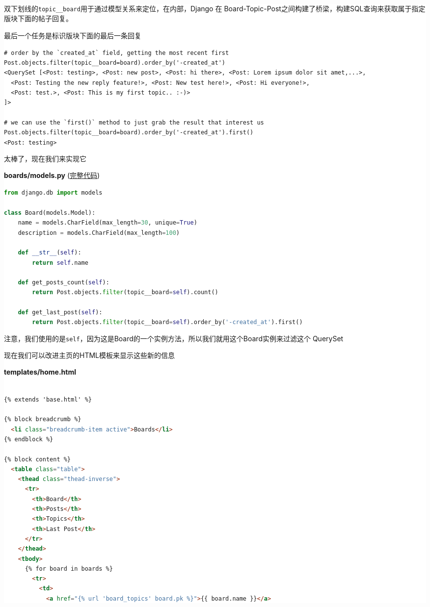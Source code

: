 双下划线的`topic__board`用于通过模型关系来定位，在内部，Django 在 Board-Topic-Post之间构建了桥梁，构建SQL查询来获取属于指定版块下面的帖子回复。


最后一个任务是标识版块下面的最后一条回复

```shell
# order by the `created_at` field, getting the most recent first
Post.objects.filter(topic__board=board).order_by('-created_at')
<QuerySet [<Post: testing>, <Post: new post>, <Post: hi there>, <Post: Lorem ipsum dolor sit amet,...>,
  <Post: Testing the new reply feature!>, <Post: New test here!>, <Post: Hi everyone!>,
  <Post: test.>, <Post: This is my first topic.. :-)>
]>

# we can use the `first()` method to just grab the result that interest us
Post.objects.filter(topic__board=board).order_by('-created_at').first()
<Post: testing>
```

太棒了，现在我们来实现它

**boards/models.py** ([完整代码](https://gist.github.com/vitorfs/74077336decd75292082752eb8405ad3))

```python
from django.db import models

class Board(models.Model):
    name = models.CharField(max_length=30, unique=True)
    description = models.CharField(max_length=100)

    def __str__(self):
        return self.name

    def get_posts_count(self):
        return Post.objects.filter(topic__board=self).count()

    def get_last_post(self):
        return Post.objects.filter(topic__board=self).order_by('-created_at').first()
```

注意，我们使用的是`self`，因为这是Board的一个实例方法，所以我们就用这个Board实例来过滤这个 QuerySet

现在我们可以改进主页的HTML模板来显示这些新的信息

**templates/home.html**

```html

{% extends 'base.html' %}

{% block breadcrumb %}
  <li class="breadcrumb-item active">Boards</li>
{% endblock %}

{% block content %}
  <table class="table">
    <thead class="thead-inverse">
      <tr>
        <th>Board</th>
        <th>Posts</th>
        <th>Topics</th>
        <th>Last Post</th>
      </tr>
    </thead>
    <tbody>
      {% for board in boards %}
        <tr>
          <td>
            <a href="{% url 'board_topics' board.pk %}">{{ board.name }}</a>
```